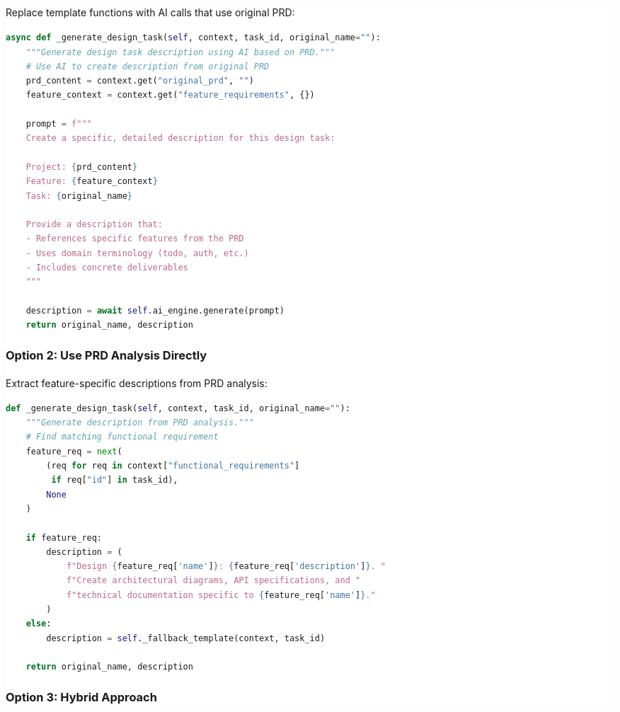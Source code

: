 Replace template functions with AI calls that use original PRD:

```python
async def _generate_design_task(self, context, task_id, original_name=""):
    """Generate design task description using AI based on PRD."""
    # Use AI to create description from original PRD
    prd_content = context.get("original_prd", "")
    feature_context = context.get("feature_requirements", {})

    prompt = f"""
    Create a specific, detailed description for this design task:

    Project: {prd_content}
    Feature: {feature_context}
    Task: {original_name}

    Provide a description that:
    - References specific features from the PRD
    - Uses domain terminology (todo, auth, etc.)
    - Includes concrete deliverables
    """

    description = await self.ai_engine.generate(prompt)
    return original_name, description
```

### Option 2: Use PRD Analysis Directly

Extract feature-specific descriptions from PRD analysis:

```python
def _generate_design_task(self, context, task_id, original_name=""):
    """Generate description from PRD analysis."""
    # Find matching functional requirement
    feature_req = next(
        (req for req in context["functional_requirements"]
         if req["id"] in task_id),
        None
    )

    if feature_req:
        description = (
            f"Design {feature_req['name']}: {feature_req['description']}. "
            f"Create architectural diagrams, API specifications, and "
            f"technical documentation specific to {feature_req['name']}."
        )
    else:
        description = self._fallback_template(context, task_id)

    return original_name, description
```

### Option 3: Hybrid Approach
